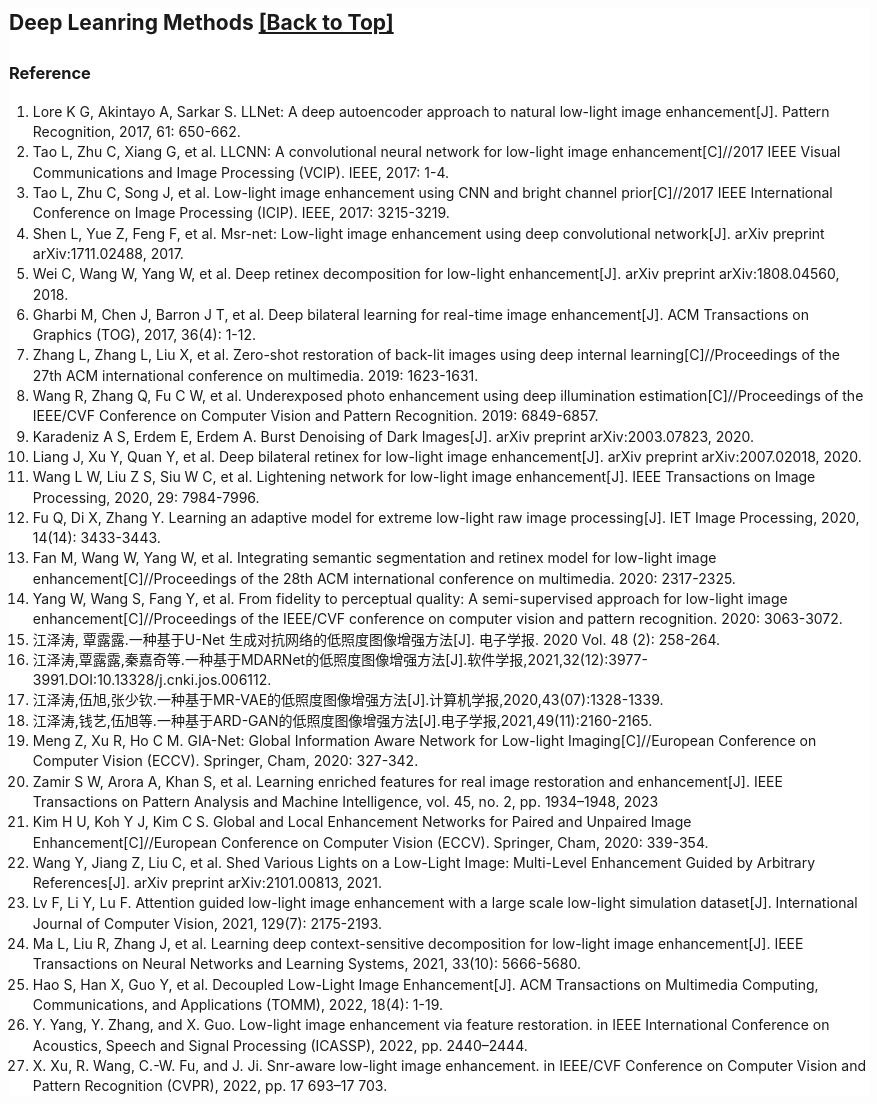 <a name="Deep" />

## Deep Leanring Methods [[Back to Top]](#Deep)

<a name="Reference"/>

### Reference
1. Lore K G, Akintayo A, Sarkar S. LLNet: A deep autoencoder approach to natural low-light image enhancement[J]. Pattern Recognition, 2017, 61: 650-662.
2. Tao L, Zhu C, Xiang G, et al. LLCNN: A convolutional neural network for low-light image enhancement[C]//2017 IEEE Visual Communications and Image Processing (VCIP). IEEE, 2017: 1-4.
3. Tao L, Zhu C, Song J, et al. Low-light image enhancement using CNN and bright channel prior[C]//2017 IEEE International Conference on Image Processing (ICIP). IEEE, 2017: 3215-3219.
4. Shen L, Yue Z, Feng F, et al. Msr-net: Low-light image enhancement using deep convolutional network[J]. arXiv preprint arXiv:1711.02488, 2017.
5. Wei C, Wang W, Yang W, et al. Deep retinex decomposition for low-light enhancement[J]. arXiv preprint arXiv:1808.04560, 2018.
6. Gharbi M, Chen J, Barron J T, et al. Deep bilateral learning for real-time image enhancement[J]. ACM Transactions on Graphics (TOG), 2017, 36(4): 1-12.
7. Zhang L, Zhang L, Liu X, et al. Zero-shot restoration of back-lit images using deep internal learning[C]//Proceedings of the 27th ACM international conference on multimedia. 2019: 1623-1631.
8. Wang R, Zhang Q, Fu C W, et al. Underexposed photo enhancement using deep illumination estimation[C]//Proceedings of the IEEE/CVF Conference on Computer Vision and Pattern Recognition. 2019: 6849-6857.
9. Karadeniz A S, Erdem E, Erdem A. Burst Denoising of Dark Images[J]. arXiv preprint arXiv:2003.07823, 2020.
10. Liang J, Xu Y, Quan Y, et al. Deep bilateral retinex for low-light image enhancement[J]. arXiv preprint arXiv:2007.02018, 2020.
11.  Wang L W, Liu Z S, Siu W C, et al. Lightening network for low-light image enhancement[J]. IEEE Transactions on Image Processing, 2020, 29: 7984-7996.
12. Fu Q, Di X, Zhang Y. Learning an adaptive model for extreme low-light raw image processing[J]. IET Image Processing, 2020, 14(14): 3433-3443.
13. Fan M, Wang W, Yang W, et al. Integrating semantic segmentation and retinex model for low-light image enhancement[C]//Proceedings of the 28th ACM international conference on multimedia. 2020: 2317-2325.
14. Yang W, Wang S, Fang Y, et al. From fidelity to perceptual quality: A semi-supervised approach for low-light image enhancement[C]//Proceedings of the IEEE/CVF conference on computer vision and pattern recognition. 2020: 3063-3072.
15. 江泽涛, 覃露露.一种基于U-Net 生成对抗网络的低照度图像增强方法[J]. 电子学报. 2020 Vol. 48 (2): 258-264.
16. 江泽涛,覃露露,秦嘉奇等.一种基于MDARNet的低照度图像增强方法[J].软件学报,2021,32(12):3977-3991.DOI:10.13328/j.cnki.jos.006112.
17. 江泽涛,伍旭,张少钦.一种基于MR-VAE的低照度图像增强方法[J].计算机学报,2020,43(07):1328-1339.
18. 江泽涛,钱艺,伍旭等.一种基于ARD-GAN的低照度图像增强方法[J].电子学报,2021,49(11):2160-2165.
19. Meng Z, Xu R, Ho C M. GIA-Net: Global Information Aware Network for Low-light Imaging[C]//European Conference on Computer Vision (ECCV). Springer, Cham, 2020: 327-342.
20. Zamir S W, Arora A, Khan S, et al. Learning enriched features for real image restoration and enhancement[J]. IEEE Transactions on Pattern Analysis and Machine Intelligence, vol. 45, no. 2, pp. 1934–1948, 2023
21. Kim H U, Koh Y J, Kim C S. Global and Local Enhancement Networks for Paired and Unpaired Image Enhancement[C]//European Conference on Computer Vision (ECCV). Springer, Cham, 2020: 339-354.
22. Wang Y, Jiang Z, Liu C, et al. Shed Various Lights on a Low-Light Image: Multi-Level Enhancement Guided by Arbitrary References[J]. arXiv preprint arXiv:2101.00813, 2021.
23. Lv F, Li Y, Lu F. Attention guided low-light image enhancement with a large scale low-light simulation dataset[J]. International Journal of Computer Vision, 2021, 129(7): 2175-2193.
24. Ma L, Liu R, Zhang J, et al. Learning deep context-sensitive decomposition for low-light image enhancement[J]. IEEE Transactions on Neural Networks and Learning Systems, 2021, 33(10): 5666-5680.
25. Hao S, Han X, Guo Y, et al. Decoupled Low-Light Image Enhancement[J]. ACM Transactions on Multimedia Computing, Communications, and Applications (TOMM), 2022, 18(4): 1-19.
26. Y. Yang, Y. Zhang, and X. Guo. Low-light image enhancement via feature restoration. in IEEE International Conference on Acoustics, Speech and Signal Processing (ICASSP), 2022, pp. 2440–2444.
27. X. Xu, R. Wang, C.-W. Fu, and J. Ji. Snr-aware low-light image enhancement. in IEEE/CVF Conference on Computer Vision and Pattern Recognition (CVPR), 2022, pp. 17 693–17 703.